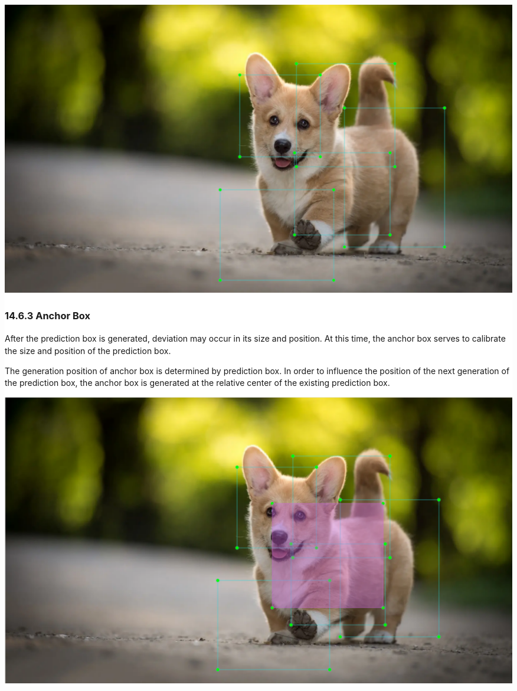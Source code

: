 <img class="common_img" src="../_static/media/chapter_5/section_1/media/image27.png"  />

### 14.6.3 Anchor Box

After the prediction box is generated, deviation may occur in its size and position. At this time, the anchor box serves to calibrate the size and position of the prediction box.

The generation position of anchor box is determined by prediction box. In order to influence the position of the next generation of the prediction box, the anchor box is generated at the relative center of the existing prediction box.

<img class="common_img" src="../_static/media/chapter_5/section_1/media/image28.png"  />
